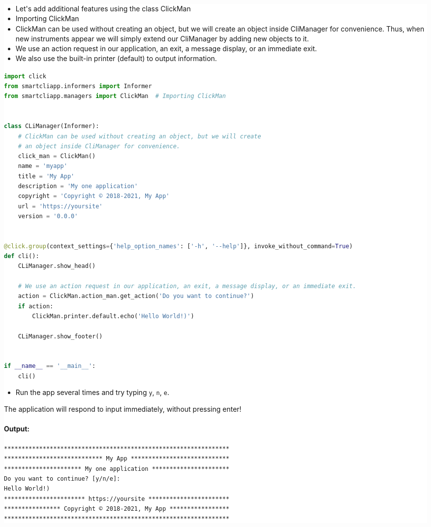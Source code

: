 - Let's add additional features using the class ClickMan
- Importing ClickMan
- ClickMan can be used without creating an object, but we will create 
an object inside CliManager for convenience. Thus, when new instruments appear
we will simply extend our CliManager by adding new objects to it.
- We use an action request in our application, an exit, a message display, or an immediate exit.
- We also use the built-in printer (default) to output information.

```python
import click
from smartcliapp.informers import Informer
from smartcliapp.managers import ClickMan  # Importing ClickMan


class CLiManager(Informer):
    # ClickMan can be used without creating an object, but we will create
    # an object inside CliManager for convenience.
    click_man = ClickMan()
    name = 'myapp'
    title = 'My App'
    description = 'My one application'
    copyright = 'Copyright © 2018-2021, My App'
    url = 'https://yoursite'
    version = '0.0.0'


@click.group(context_settings={'help_option_names': ['-h', '--help']}, invoke_without_command=True)
def cli():
    CLiManager.show_head()
    
    # We use an action request in our application, an exit, a message display, or an immediate exit.
    action = ClickMan.action_man.get_action('Do you want to continue?')
    if action:
        ClickMan.printer.default.echo('Hello World!)')
    
    CLiManager.show_footer()


if __name__ == '__main__':
    cli()

```

- Run the app several times and try typing `y`, `n`, `e`.

The application will respond to input immediately, without pressing enter!

#### Output:

    ****************************************************************
    **************************** My App ****************************
    ********************** My one application **********************
    Do you want to continue? [y/n/e]: 
    Hello World!)
    *********************** https://yoursite ***********************
    **************** Copyright © 2018-2021, My App *****************
    ****************************************************************
